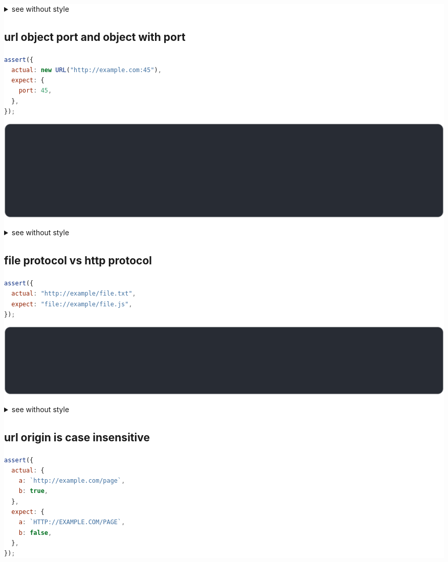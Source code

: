 <details><summary>see without style</summary></details>


## url object port and object with port

```js
assert({
  actual: new URL("http://example.com:45"),
  expect: {
    port: 45,
  },
});
```

![img](url/url_object_port_and_object_with_port/throw.svg)

<details><summary>see without style</summary></details>


## file protocol vs http protocol

```js
assert({
  actual: "http://example/file.txt",
  expect: "file://example/file.js",
});
```

![img](url/file_protocol_vs_http_protocol/throw.svg)

<details><summary>see without style</summary></details>


## url origin is case insensitive

```js
assert({
  actual: {
    a: `http://example.com/page`,
    b: true,
  },
  expect: {
    a: `HTTP://EXAMPLE.COM/PAGE`,
    b: false,
  },
});
```
